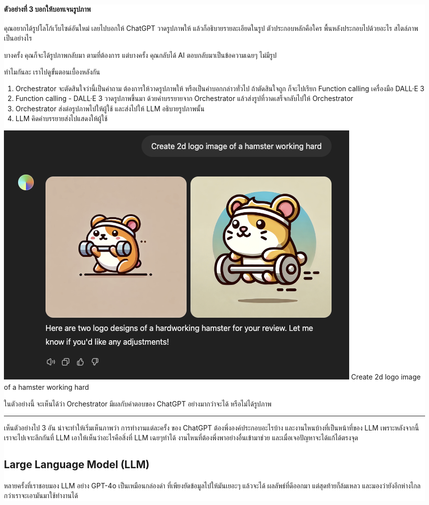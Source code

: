 #### ตัวอย่างที่ 3 บอกให้บอทเจนรูปภาพ
คุณอยากได้รูปโลโก้เว็บไซด์อันใหม่ เลยไปบอกให้ ChatGPT วาดรูปภาพให้ แล้วก็อธิบายรายละเอียดในรูป ตัวประกอบหลักคือใคร พื้นหลังประกอบไปด้วยอะไร สไตล์ภาพเป็นอย่างไร

บางครั้ง คุณก็จะได้รูปภาพกลับมา ตามที่ต้องการ แต่บางครั้ง คุณกลับได้ AI ตอบกลับมาเป็นข้อความเฉยๆ ไม่มีรูป

ทำไมกันละ เราไปดูขั้นตอนเบื้องหลังกัน

1. Orchestrator จะตัดสินใจว่านี้เป็นคำถาม ต้องการให้วาดรูปภาพให้ หรือเป็นคำบอกกล่าวทั่วไป ถ้าตัดสินใจถูก ก็จะไปเรียก Function calling เครื่องมือ DALL·E 3
2. Function calling - DALL·E 3 วาดรูปภาพขึ้นมา ด้วยคำบรรยายจาก Orchestrator แล้วส่งรูปที่วาดเสร็จกลับไปให้ Orchestrator
3. Orchestrator ส่งต่อรูปภาพไปให้ผู้ใช้ และส่งไปให้ LLM อธิบายรูปภาพนั้น
4. LLM คิดคำบรรยายส่งไปแสดงให้ผู้ใช้

![](Screenshot%202567-11-11%20at%2010.43.41.png)
Create 2d logo image of a hamster working hard

ในตัวอย่างนี้ จะเห็นได้ว่า Orchestrator มีผลกับคำตอบของ ChatGPT อย่างมากว่าจะได้ หรือไม่ได้รูปภาพ

---
เห็นตัวอย่างไป 3 อัน น่าจะทำให้เริ่มเห็นภาพว่า การทำงานแต่ละครั้ง ของ ChatGPT ต้องพี่งองค์ประกอบอะไรบ้าง และงานไหนบ้างที่เป็นหน้าที่ของ LLM เพราะหลังจากนี้ เราจะไปเจาะลึกกันที่ LLM เอาให้เห็นว่าอะไรคือสิ่งที่ LLM เฉยๆทำได้ งานไหนที่ต้องพึ่งพาอย่างอื่นเข้ามาช่วย และเมื่อเจอปัญหาจะได้แก้ได้ตรงจุด

## Large Language Model (LLM)
หลายครั้งที่เราชอบมอง LLM อย่าง GPT-4o เป็นเหมือนกล่องดำ ที่เพียงยัดข้อมูลไปให้มันเยอะๆ แล้วจะได้ ผลลัพธ์ที่ดีออกมา แต่สุดท้ายก็ล้มเหลว และมองว่ายังอีกห่างไกล กว่าเราจะเอามันมาใช้ทำงานได้
